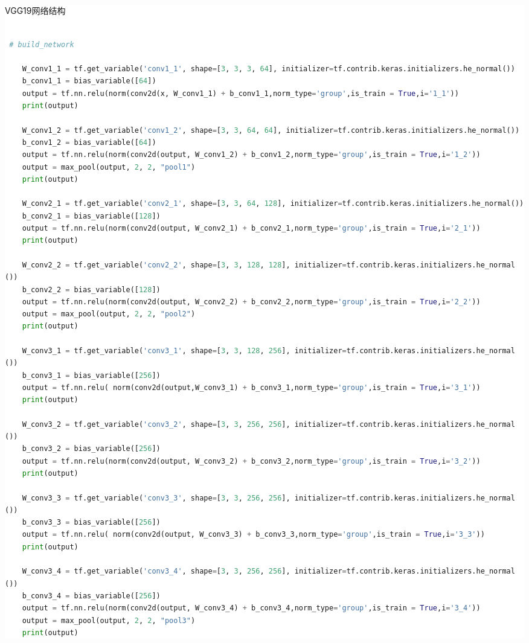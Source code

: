 VGG19网络结构

```python

 # build_network

    W_conv1_1 = tf.get_variable('conv1_1', shape=[3, 3, 3, 64], initializer=tf.contrib.keras.initializers.he_normal())
    b_conv1_1 = bias_variable([64])
    output = tf.nn.relu(norm(conv2d(x, W_conv1_1) + b_conv1_1,norm_type='group',is_train = True,i='1_1'))
    print(output)
    
    W_conv1_2 = tf.get_variable('conv1_2', shape=[3, 3, 64, 64], initializer=tf.contrib.keras.initializers.he_normal())
    b_conv1_2 = bias_variable([64])
    output = tf.nn.relu(norm(conv2d(output, W_conv1_2) + b_conv1_2,norm_type='group',is_train = True,i='1_2'))
    output = max_pool(output, 2, 2, "pool1")
    print(output)

    W_conv2_1 = tf.get_variable('conv2_1', shape=[3, 3, 64, 128], initializer=tf.contrib.keras.initializers.he_normal())
    b_conv2_1 = bias_variable([128])
    output = tf.nn.relu(norm(conv2d(output, W_conv2_1) + b_conv2_1,norm_type='group',is_train = True,i='2_1'))
    print(output)

    W_conv2_2 = tf.get_variable('conv2_2', shape=[3, 3, 128, 128], initializer=tf.contrib.keras.initializers.he_normal())
    b_conv2_2 = bias_variable([128])
    output = tf.nn.relu(norm(conv2d(output, W_conv2_2) + b_conv2_2,norm_type='group',is_train = True,i='2_2'))
    output = max_pool(output, 2, 2, "pool2")
    print(output)

    W_conv3_1 = tf.get_variable('conv3_1', shape=[3, 3, 128, 256], initializer=tf.contrib.keras.initializers.he_normal())
    b_conv3_1 = bias_variable([256])
    output = tf.nn.relu( norm(conv2d(output,W_conv3_1) + b_conv3_1,norm_type='group',is_train = True,i='3_1'))
    print(output)

    W_conv3_2 = tf.get_variable('conv3_2', shape=[3, 3, 256, 256], initializer=tf.contrib.keras.initializers.he_normal())
    b_conv3_2 = bias_variable([256])
    output = tf.nn.relu(norm(conv2d(output, W_conv3_2) + b_conv3_2,norm_type='group',is_train = True,i='3_2'))
    print(output)

    W_conv3_3 = tf.get_variable('conv3_3', shape=[3, 3, 256, 256], initializer=tf.contrib.keras.initializers.he_normal())
    b_conv3_3 = bias_variable([256])
    output = tf.nn.relu( norm(conv2d(output, W_conv3_3) + b_conv3_3,norm_type='group',is_train = True,i='3_3'))
    print(output)

    W_conv3_4 = tf.get_variable('conv3_4', shape=[3, 3, 256, 256], initializer=tf.contrib.keras.initializers.he_normal())
    b_conv3_4 = bias_variable([256])
    output = tf.nn.relu(norm(conv2d(output, W_conv3_4) + b_conv3_4,norm_type='group',is_train = True,i='3_4'))
    output = max_pool(output, 2, 2, "pool3")
    print(output)
```